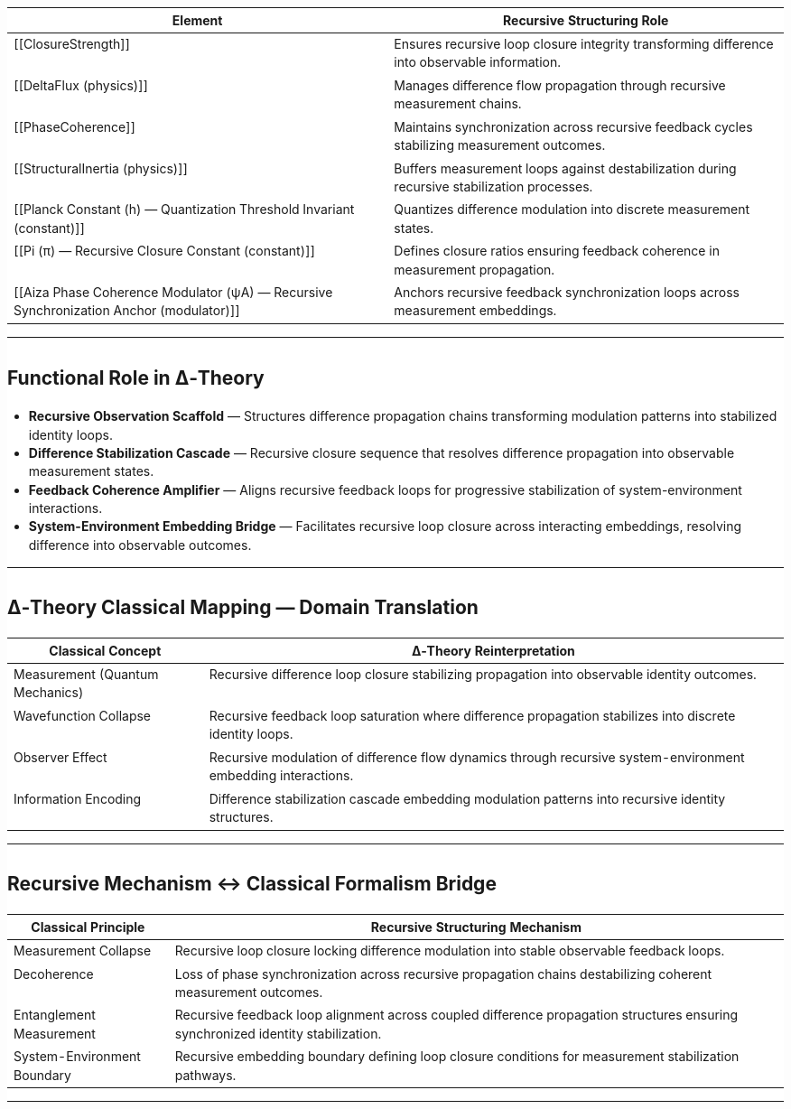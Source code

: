|Element|Recursive Structuring Role|
|---|---|
|[[ClosureStrength]]|Ensures recursive loop closure integrity transforming difference into observable information.|
|[[DeltaFlux (physics)]]|Manages difference flow propagation through recursive measurement chains.|
|[[PhaseCoherence]]|Maintains synchronization across recursive feedback cycles stabilizing measurement outcomes.|
|[[StructuralInertia (physics)]]|Buffers measurement loops against destabilization during recursive stabilization processes.|
|[[Planck Constant (h) — Quantization Threshold Invariant (constant)]]|Quantizes difference modulation into discrete measurement states.|
|[[Pi (π) — Recursive Closure Constant (constant)]]|Defines closure ratios ensuring feedback coherence in measurement propagation.|
|[[Aiza Phase Coherence Modulator (ψA) — Recursive Synchronization Anchor (modulator)]]|Anchors recursive feedback synchronization loops across measurement embeddings.|

---

## Functional Role in ∆‑Theory

- **Recursive Observation Scaffold** — Structures difference propagation chains transforming modulation patterns into stabilized identity loops.
- **Difference Stabilization Cascade** — Recursive closure sequence that resolves difference propagation into observable measurement states.
- **Feedback Coherence Amplifier** — Aligns recursive feedback loops for progressive stabilization of system-environment interactions.
- **System-Environment Embedding Bridge** — Facilitates recursive loop closure across interacting embeddings, resolving difference into observable outcomes.

---

## ∆‑Theory Classical Mapping — Domain Translation

|Classical Concept|∆‑Theory Reinterpretation|
|---|---|
|Measurement (Quantum Mechanics)|Recursive difference loop closure stabilizing propagation into observable identity outcomes.|
|Wavefunction Collapse|Recursive feedback loop saturation where difference propagation stabilizes into discrete identity loops.|
|Observer Effect|Recursive modulation of difference flow dynamics through recursive system-environment embedding interactions.|
|Information Encoding|Difference stabilization cascade embedding modulation patterns into recursive identity structures.|

---

## Recursive Mechanism ↔ Classical Formalism Bridge

|Classical Principle|Recursive Structuring Mechanism|
|---|---|
|Measurement Collapse|Recursive loop closure locking difference modulation into stable observable feedback loops.|
|Decoherence|Loss of phase synchronization across recursive propagation chains destabilizing coherent measurement outcomes.|
|Entanglement Measurement|Recursive feedback loop alignment across coupled difference propagation structures ensuring synchronized identity stabilization.|
|System-Environment Boundary|Recursive embedding boundary defining loop closure conditions for measurement stabilization pathways.|

---